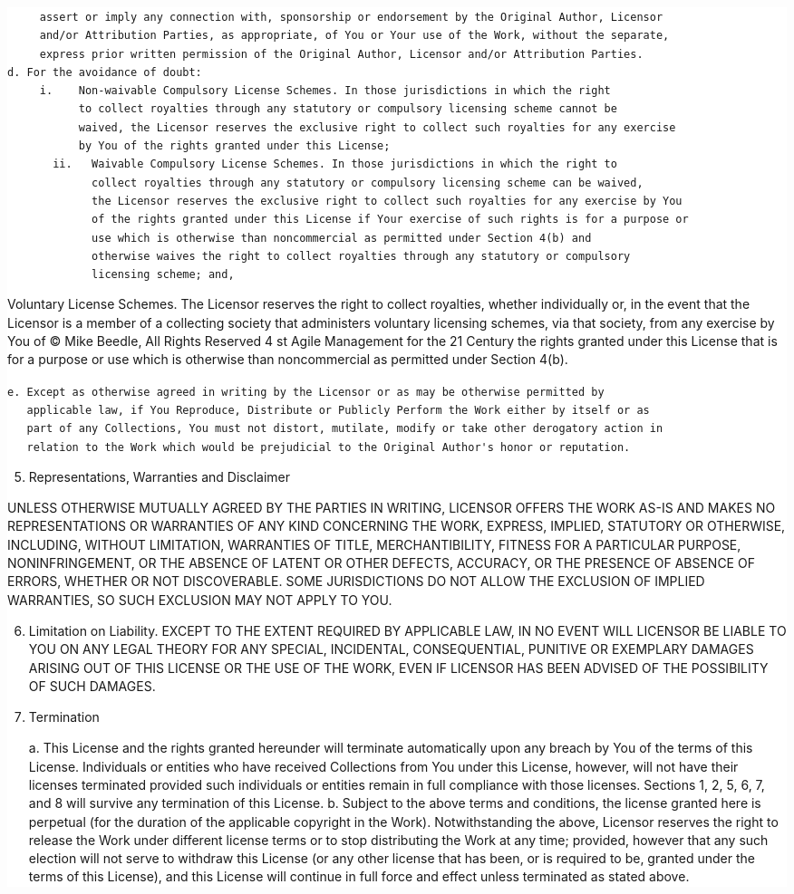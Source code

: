          assert or imply any connection with, sponsorship or endorsement by the Original Author, Licensor
         and/or Attribution Parties, as appropriate, of You or Your use of the Work, without the separate,
         express prior written permission of the Original Author, Licensor and/or Attribution Parties.
    d. For the avoidance of doubt:
         i.    Non-waivable Compulsory License Schemes. In those jurisdictions in which the right
               to collect royalties through any statutory or compulsory licensing scheme cannot be
               waived, the Licensor reserves the exclusive right to collect such royalties for any exercise
               by You of the rights granted under this License;
           ii.   Waivable Compulsory License Schemes. In those jurisdictions in which the right to
                 collect royalties through any statutory or compulsory licensing scheme can be waived,
                 the Licensor reserves the exclusive right to collect such royalties for any exercise by You
                 of the rights granted under this License if Your exercise of such rights is for a purpose or
                 use which is otherwise than noncommercial as permitted under Section 4(b) and
                 otherwise waives the right to collect royalties through any statutory or compulsory
                 licensing scheme; and,
Voluntary License Schemes. The Licensor reserves the right to collect royalties, whether
individually or, in the event that the Licensor is a member of a collecting society that
administers voluntary licensing schemes, via that society, from any exercise by You of
© Mike Beedle, All Rights Reserved                    4                                       st
                                                                  Agile Management for the 21 Century
the rights granted under this License that is for a purpose or use which is otherwise than
noncommercial as permitted under Section 4(b).

    e. Except as otherwise agreed in writing by the Licensor or as may be otherwise permitted by
       applicable law, if You Reproduce, Distribute or Publicly Perform the Work either by itself or as
       part of any Collections, You must not distort, mutilate, modify or take other derogatory action in
       relation to the Work which would be prejudicial to the Original Author's honor or reputation.

5. Representations, Warranties and Disclaimer

UNLESS OTHERWISE MUTUALLY AGREED BY THE PARTIES IN WRITING, LICENSOR OFFERS
THE WORK AS-IS AND MAKES NO REPRESENTATIONS OR WARRANTIES OF ANY KIND
CONCERNING THE WORK, EXPRESS, IMPLIED, STATUTORY OR OTHERWISE, INCLUDING,
WITHOUT LIMITATION, WARRANTIES OF TITLE, MERCHANTIBILITY, FITNESS FOR A PARTICULAR
PURPOSE, NONINFRINGEMENT, OR THE ABSENCE OF LATENT OR OTHER DEFECTS,
ACCURACY, OR THE PRESENCE OF ABSENCE OF ERRORS, WHETHER OR NOT DISCOVERABLE.
SOME JURISDICTIONS DO NOT ALLOW THE EXCLUSION OF IMPLIED WARRANTIES, SO SUCH
EXCLUSION MAY NOT APPLY TO YOU.

6. Limitation on Liability. EXCEPT TO THE EXTENT REQUIRED BY APPLICABLE LAW, IN NO
EVENT WILL LICENSOR BE LIABLE TO YOU ON ANY LEGAL THEORY FOR ANY SPECIAL,
INCIDENTAL, CONSEQUENTIAL, PUNITIVE OR EXEMPLARY DAMAGES ARISING OUT OF THIS
LICENSE OR THE USE OF THE WORK, EVEN IF LICENSOR HAS BEEN ADVISED OF THE
POSSIBILITY OF SUCH DAMAGES.

7. Termination

    a. This License and the rights granted hereunder will terminate automatically upon any breach by
       You of the terms of this License. Individuals or entities who have received Collections from You
       under this License, however, will not have their licenses terminated provided such individuals or
       entities remain in full compliance with those licenses. Sections 1, 2, 5, 6, 7, and 8 will survive any
       termination of this License.
    b. Subject to the above terms and conditions, the license granted here is perpetual (for the duration
       of the applicable copyright in the Work). Notwithstanding the above, Licensor reserves the right to
       release the Work under different license terms or to stop distributing the Work at any time;
       provided, however that any such election will not serve to withdraw this License (or any other
       license that has been, or is required to be, granted under the terms of this License), and this
       License will continue in full force and effect unless terminated as stated above.
